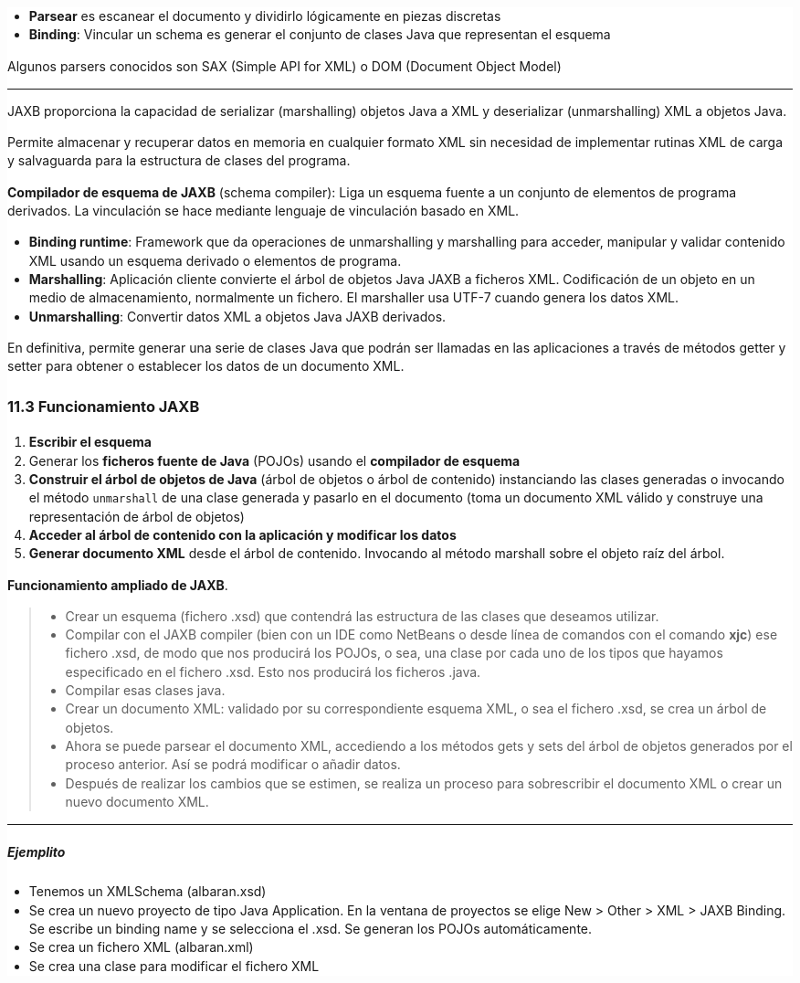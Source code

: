 - **Parsear** es escanear el documento y dividirlo lógicamente en piezas discretas
- **Binding**: Vincular un schema es generar el conjunto de clases Java que representan el esquema

Algunos parsers conocidos son SAX (Simple API for XML) o DOM (Document Object Model)

--------------

JAXB proporciona la capacidad de serializar (marshalling) objetos Java a XML y deserializar (unmarshalling) XML a objetos Java. 

Permite almacenar y recuperar datos en memoria en cualquier formato XML sin necesidad de implementar rutinas XML de carga y salvaguarda para la estructura de clases del programa.

**Compilador de esquema de JAXB** (schema compiler): Liga un esquema fuente a un conjunto de elementos de programa derivados. La vinculación se hace mediante lenguaje de vinculación basado en XML.
- **Binding runtime**: Framework que da operaciones de unmarshalling y marshalling para acceder, manipular y validar contenido XML usando un esquema derivado o elementos de programa.
- **Marshalling**: Aplicación cliente convierte el árbol de objetos Java JAXB a ficheros XML. Codificación de un objeto en un medio de almacenamiento, normalmente un fichero. El marshaller usa UTF-7 cuando genera los datos XML.
- **Unmarshalling**: Convertir datos XML a objetos Java JAXB derivados. 

En definitiva, permite generar una serie de clases Java que podrán ser llamadas en las aplicaciones a través de métodos getter y setter para obtener o establecer los datos de un documento XML.
### 11.3 Funcionamiento JAXB

1. **Escribir el esquema**
2. Generar los **ficheros fuente de Java** (POJOs) usando el **compilador de esquema**
3. **Construir el árbol de objetos de Java** (árbol de objetos o árbol de contenido) instanciando las clases generadas o invocando el método `unmarshall` de una clase generada y pasarlo en el documento (toma un documento XML válido y construye una representación de árbol de objetos)
4. **Acceder al árbol de contenido con la aplicación y modificar los datos**
5. **Generar documento XML** desde el árbol de contenido. Invocando al método marshall sobre el objeto raíz del árbol. 

**Funcionamiento ampliado de JAXB**.
>- Crear un esquema (fichero .xsd) que contendrá las estructura de las clases que deseamos utilizar.
>- Compilar con el JAXB compiler (bien con un IDE como NetBeans o desde línea de comandos con el comando **xjc**) ese fichero .xsd, de modo que nos producirá los POJOs, o sea, una clase por cada uno de los tipos que hayamos especificado en el fichero .xsd. Esto nos producirá los ficheros .java.
>- Compilar esas clases java.
>- Crear un documento XML: validado por su correspondiente esquema XML, o sea el fichero .xsd, se crea un árbol de objetos.
>- Ahora se puede parsear el documento XML, accediendo a los métodos gets y sets del árbol de objetos generados por el proceso anterior. Así se podrá modificar o añadir datos.
>- Después de realizar los cambios que se estimen, se realiza un proceso para sobrescribir el documento XML o crear un nuevo documento XML.

------------

##### Ejemplito

- Tenemos un XMLSchema (albaran.xsd)
- Se crea un nuevo proyecto de tipo Java Application. En la ventana de proyectos se elige New > Other > XML > JAXB Binding. Se escribe un binding name y se selecciona el .xsd. Se generan los POJOs automáticamente. 
- Se crea un fichero XML (albaran.xml)
- Se crea una clase para modificar el fichero XML

